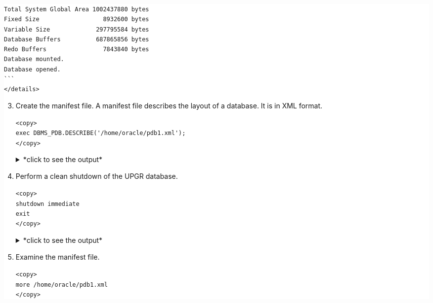     Total System Global Area 1002437880 bytes
    Fixed Size                  8932600 bytes
    Variable Size             297795584 bytes
    Database Buffers          687865856 bytes
    Redo Buffers                7843840 bytes
    Database mounted.
    Database opened.        
    ```
    </details>

3. Create the manifest file. A manifest file describes the layout of a database. It is in XML format.

    ```
    <copy>
    exec DBMS_PDB.DESCRIBE('/home/oracle/pdb1.xml');
    </copy>
    ```

    <details>
    <summary>*click to see the output*</summary>
    ``` text
    SQL> exec DBMS_PDB.DESCRIBE('/home/oracle/pdb1.xml');

    PL/SQL procedure successfully completed.
    ```
    </details>

4. Perform a clean shutdown of the UPGR database.

    ```
    <copy>
    shutdown immediate
    exit
    </copy>
    ```

    <details>
    <summary>*click to see the output*</summary>
    ``` text
    SQL> shutdown immediate
    Database closed.
    Database dismounted.
    ORACLE instance shut down.
    SQL> exit
    Disconnected from Oracle Database 19c Enterprise Edition Release 19.0.0.0.0 - Production
    Version 19.18.0.0.0
    ```
    </details>

5. Examine the manifest file.

    ```
    <copy>
    more /home/oracle/pdb1.xml
    </copy>
    ```
    